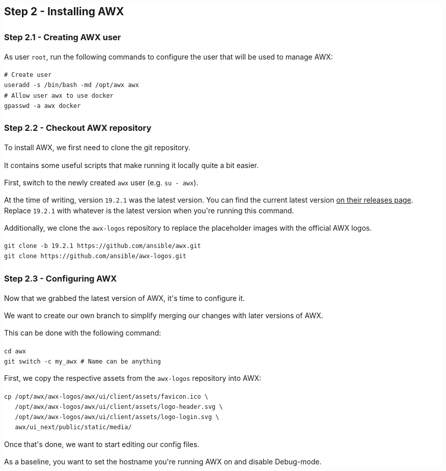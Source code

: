 ## Step 2 - Installing AWX

### Step 2.1 - Creating AWX user

As user `root`, run the following commands to configure the user that will be used to manage AWX:

```bash=
# Create user
useradd -s /bin/bash -md /opt/awx awx
# Allow user awx to use docker
gpasswd -a awx docker
```

### Step 2.2 - Checkout AWX repository

To install AWX, we first need to clone the git repository.

It contains some useful scripts that make running it locally quite a bit easier.

First, switch to the newly created `awx` user (e.g. `su - awx`).

At the time of writing, version `19.2.1` was the latest version. You can find the current latest version [on their releases page](https://github.com/ansible/awx/releases/latest). Replace `19.2.1` with whatever is the latest version when you're running this command.

Additionally, we clone the `awx-logos` repository to replace the placeholder images with the official AWX logos.

```bash=
git clone -b 19.2.1 https://github.com/ansible/awx.git
git clone https://github.com/ansible/awx-logos.git
```

### Step 2.3 - Configuring AWX

Now that we grabbed the latest version of AWX, it's time to configure it.

We want to create our own branch to simplify merging our changes with later versions of AWX.

This can be done with the following command:

```bash=
cd awx
git switch -c my_awx # Name can be anything
```

First, we copy the respective assets from the `awx-logos` repository into AWX:

```bash=
cp /opt/awx/awx-logos/awx/ui/client/assets/favicon.ico \
   /opt/awx/awx-logos/awx/ui/client/assets/logo-header.svg \
   /opt/awx/awx-logos/awx/ui/client/assets/logo-login.svg \
   awx/ui_next/public/static/media/
```

Once that's done, we want to start editing our config files.

As a baseline, you want to set the hostname you're running AWX on and disable Debug-mode.
